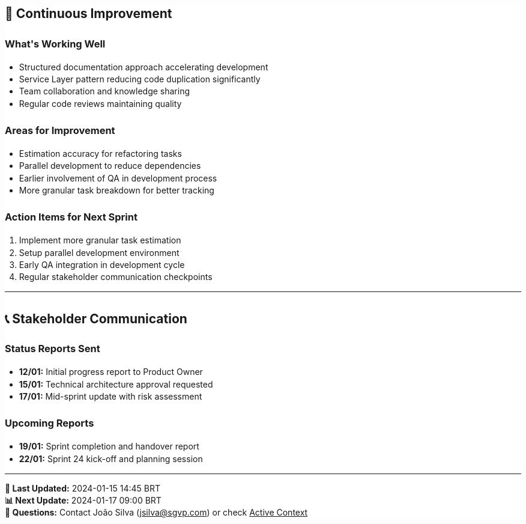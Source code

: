## 🔄 Continuous Improvement

### **What's Working Well**
- Structured documentation approach accelerating development
- Service Layer pattern reducing code duplication significantly  
- Team collaboration and knowledge sharing
- Regular code reviews maintaining quality

### **Areas for Improvement**
- Estimation accuracy for refactoring tasks
- Parallel development to reduce dependencies
- Earlier involvement of QA in development process
- More granular task breakdown for better tracking

### **Action Items for Next Sprint**
1. Implement more granular task estimation
2. Setup parallel development environment
3. Early QA integration in development cycle
4. Regular stakeholder communication checkpoints

---

## 📞 Stakeholder Communication

### **Status Reports Sent**
- **12/01:** Initial progress report to Product Owner
- **15/01:** Technical architecture approval requested
- **17/01:** Mid-sprint update with risk assessment

### **Upcoming Reports**
- **19/01:** Sprint completion and handover report
- **22/01:** Sprint 24 kick-off and planning session

---

**🔄 Last Updated:** 2024-01-15 14:45 BRT  
**📊 Next Update:** 2024-01-17 09:00 BRT  
**📧 Questions:** Contact João Silva (jsilva@sgvp.com) or check [Active Context](./activeContext.md) 